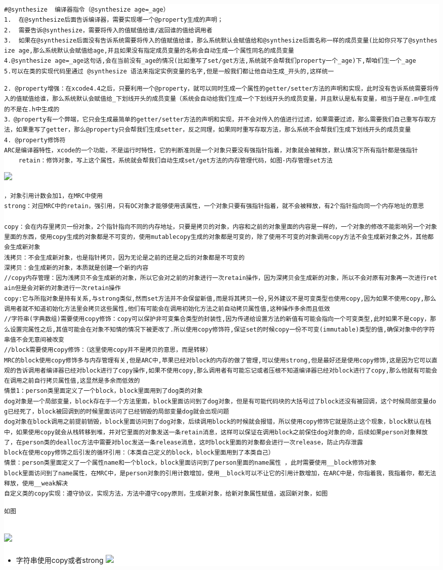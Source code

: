 ```objc
#@synthesize  编译器指令（@synthesize age=_age）
1.	在@synthesize后面告诉编译器，需要实现哪一个@property生成的声明；
2.	需要告诉@synthesize，需要将传入的值赋值给谁/返回谁的值给调用者
3.	如果在@synthesize后面没有告诉系统需要将传入的值赋值给谁，那么系统默认会赋值给和@synthesize后面名称一样的成员变量(比如你只写了@synthesize age,那么系统默认会赋值给age,并且如果没有指定成员变量的名称会自动生成一个属性同名的成员变量
4.@synthesize age=_age这句话,会在当前没有_age的情况(比如重写了set/get方法,系统就不会帮我们property一个_age)下,帮咱们生一个_age
5.可以在类的实现代码里通过 @synthesize 语法来指定实例变量的名字,但是一般我们都让他自动生成_开头的,这样统一
```
    2. @property增强：在xcode4.4之后，只要利用一个@property，就可以同时生成一个属性的getter/setter方法的声明和实现，此时没有告诉系统需要将传入的值赋值给谁，那么系统默认会赋值给_下划线开头的成员变量（系统会自动给我们生成一个下划线开头的成员变量，并且默认是私有变量，相当于是在.m中生成的不是在.h中生成的
    3．@property有一个弊端，它只会生成最简单的getter/setter方法的声明和实现，并不会对传入的值进行过滤，如果需要过滤，那么需要我们自己重写存取方法，如果重写了getter，那么@property只会帮我们生成setter，反之同理，如果同时重写存取方法，那么系统不会帮我们生成下划线开头的成员变量
    4. @property修饰符
    ARC是编译器特性，xcode的一个功能，不是运行时特性，它的判断准则是一个对象只要没有强指针指着，对象就会被释放，默认情况下所有指针都是强指针
        retain：修饰对象，写上这个属性，系统就会帮我们自动生成set/get方法的内存管理代码，如图-内存管理set方法

![](images/内存管理set方法.png)

 ```objc
 ，对象引用计数会加1，在MRC中使用
strong：对应MRC中的retain，强引用，只有OC对象才能够使用该属性，一个对象只要有强指针指着，就不会被释放，有2个指针指向同一个内存地址的意思

copy：会在内存里拷贝一份对象，2个指针指向不同的内存地址，只要是拷贝的对象，内容和之前的对象里面的内容是一样的，一个对象的修改不能影响另一个对象里面的东西，使用copy生成的对象都是不可变的，使用mutablecopy生成的对象都是可变的，除了使用不可变的对象调用copy方法不会生成新对象之外，其他都会生成新对象
浅拷贝：不会生成新对象，也是指针拷贝，因为无论是之前的还是之后的对象都是不可变的
深拷贝：会生成新的对象，本质就是创建一个新的内容
//copy内存管理：因为浅拷贝不会生成新的对象，所以它会对之前的对象进行一次retain操作，因为深拷贝会生成新的对象，所以不会对原有对象再一次进行retain但是会对新的对象进行一次retain操作
copy:它与所指对象是持有关系,与strong类似,然而set方法并不会保留新值,而是将其拷贝一份,另外建议不是可变类型也使用copy,因为如果不使用copy,那么调用者就不知道初始化方法里会拷贝这些属性,他们有可能会在调用初始化方法之前自动拷贝属性值,这种操作多余而且低效
//字符串(字典数组)需要使用copy修饰：copy可以保护非可变集合类型的封装性,因为传递给设置方法的新值有可能会指向一个可变类型,此时如果不是copy，那么设置完属性之后,其值可能会在对象不知情的情况下被更改了.所以使用copy修饰符,保证set的时候copy一份不可变(immutable)类型的值,确保对象中的字符串值不会无意间被改变
//block需要使用copy修饰：（这里使用copy并不是拷贝的意思，而是转移）
MRC的block使用copy修饰多与内存管理有关,但是ARC中,苹果已经对block的内存的做了管理,可以使用strong,但是最好还是使用copy修饰,这是因为它可以直观的告诉调用者编译器已经对block进行了copy操作,如果不使用copy,那么调用者有可能忘记或者压根不知道编译器已经对block进行了copy,那么他就有可能会在调用之前自行拷贝属性值,这显然是多余而低效的
情景1：person类里面定义了一个block，block里面用到了dog类的对象
dog对象是一个局部变量，block存在于一个方法里面，block里面访问到了dog对象，但是有可能代码块的大括号过了block还没有被回调，这个时候局部变量dog已经死了，block被回调到的时候里面访问了已经销毁的局部变量dog就会出现问题
dog对象在block调用之前提前销毁，block里面访问到了dog对象，后续调用block的时候就会报错，所以使用copy修饰它就是防止这个现象，block默认在栈中，如果使用copy就会从栈转移到堆，并对它里面的对象发送一条retain消息，这样可以保证在调用block之前保住dog对象的命，后续如果person对象释放了，在person类的dealloc方法中需要对bloc发送一条release消息，这时block里面的对象都会进行一次release，防止内存泄露
block在使用copy修饰之后引发的循环引用：（本类自己定义的block，block里面用到了本类自己）
情景：person类里面定义了一个属性name和一个block，block里面访问到了person里面的name属性 ，此时需要使用__block修饰对象
block里面访问到了name属性，在MRC中，是person对象的引用计数增加，使用__block可以不让它的引用计数增加，在ARC中是，你指着我，我指着你，都无法释放，使用__weak解决
自定义类的copy实现：遵守协议，实现方法，方法中遵守copy原则，生成新对象，给新对象属性赋值，返回新对象，如图
```
` 如图 `

![](images/自定义类实现copy.png)
---
- 字符串使用copy或者strong
![](images/字符串使用copy或者strong.png)
